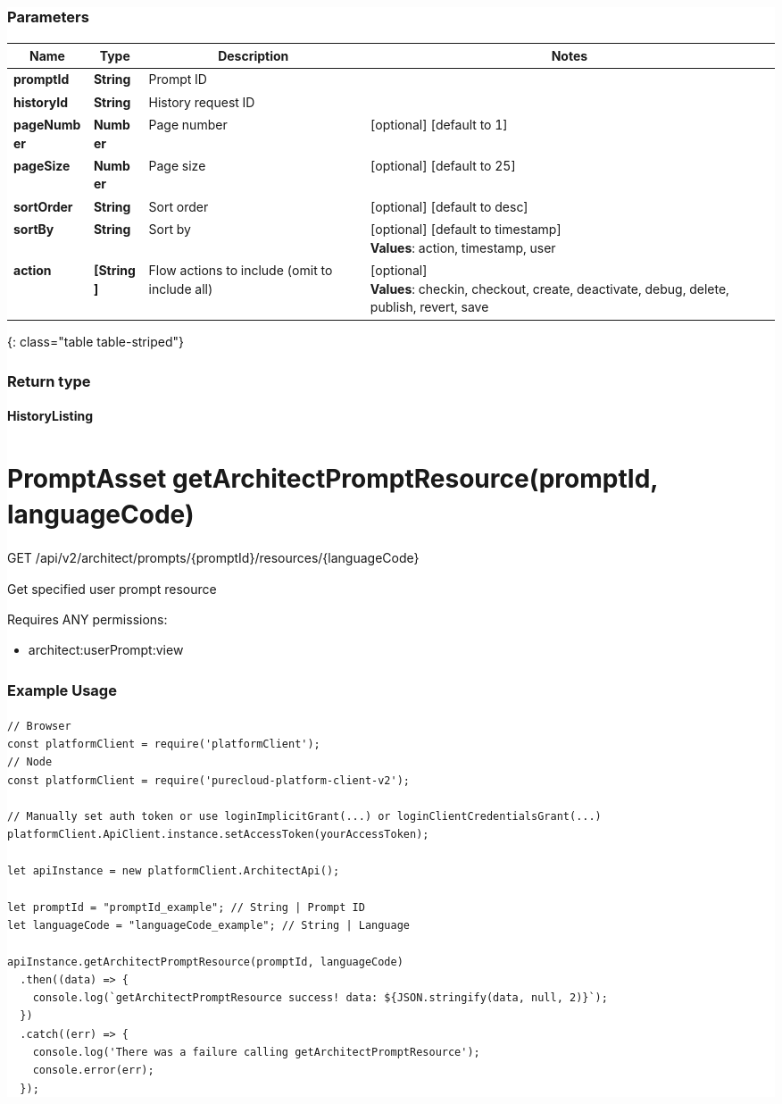 ### Parameters


| Name | Type | Description  | Notes |
| ------------- | ------------- | ------------- | ------------- |
 **promptId** | **String** | Prompt ID |  |
 **historyId** | **String** | History request ID |  |
 **pageNumber** | **Number** | Page number | [optional] [default to 1] |
 **pageSize** | **Number** | Page size | [optional] [default to 25] |
 **sortOrder** | **String** | Sort order | [optional] [default to desc] |
 **sortBy** | **String** | Sort by | [optional] [default to timestamp]<br />**Values**: action, timestamp, user |
 **action** | **[String]** | Flow actions to include (omit to include all) | [optional] <br />**Values**: checkin, checkout, create, deactivate, debug, delete, publish, revert, save |
{: class="table table-striped"}

### Return type

**HistoryListing**

<a name="getArchitectPromptResource"></a>

# PromptAsset getArchitectPromptResource(promptId, languageCode)



GET /api/v2/architect/prompts/{promptId}/resources/{languageCode}

Get specified user prompt resource



Requires ANY permissions: 

* architect:userPrompt:view



### Example Usage

```{"language":"javascript"}
// Browser
const platformClient = require('platformClient');
// Node
const platformClient = require('purecloud-platform-client-v2');

// Manually set auth token or use loginImplicitGrant(...) or loginClientCredentialsGrant(...)
platformClient.ApiClient.instance.setAccessToken(yourAccessToken);

let apiInstance = new platformClient.ArchitectApi();

let promptId = "promptId_example"; // String | Prompt ID
let languageCode = "languageCode_example"; // String | Language

apiInstance.getArchitectPromptResource(promptId, languageCode)
  .then((data) => {
    console.log(`getArchitectPromptResource success! data: ${JSON.stringify(data, null, 2)}`);
  })
  .catch((err) => {
    console.log('There was a failure calling getArchitectPromptResource');
    console.error(err);
  });
```
